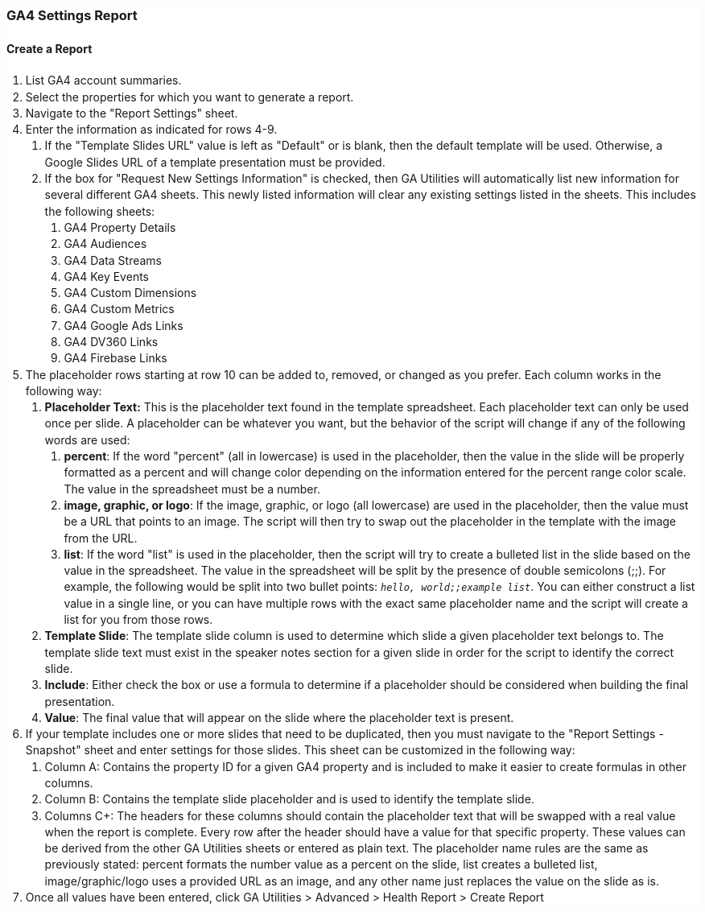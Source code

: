 
### GA4 Settings Report


#### Create a Report



1. List GA4 account summaries.
2. Select the properties for which you want to generate a report.
3. Navigate to the "Report Settings" sheet.
4. Enter the information as indicated for rows 4-9.
    1. If the "Template Slides URL" value is left as "Default" or is blank, then the default template will be used. Otherwise, a Google Slides URL of a template presentation must be provided.
    2. If the box for "Request New Settings Information" is checked, then GA Utilities will automatically list new information for several different GA4 sheets. This newly listed information will clear any existing settings listed in the sheets. This includes the following sheets: 
        1. GA4 Property Details
        2. GA4 Audiences
        3. GA4 Data Streams
        4. GA4 Key Events
        5. GA4 Custom Dimensions
        6. GA4 Custom Metrics
        7. GA4 Google Ads Links
        8. GA4 DV360 Links
        9. GA4 Firebase Links
5. The placeholder rows starting at row 10 can be added to, removed, or changed as you prefer. Each column works in the following way:
    1. **Placeholder Text:** This is the placeholder text found in the template spreadsheet. Each placeholder text can only be used once per slide. A placeholder can be whatever you want, but the behavior of the script will change if any of the following words are used:
        1. **percent**: If the word "percent" (all in lowercase) is used in the placeholder, then the value in the slide will be properly formatted as a percent and will change color depending on the information entered for the percent range color scale. The value in the spreadsheet must be a number.
        2. **image, graphic, or logo**: If the image, graphic, or logo (all lowercase) are used in the placeholder, then the value must be a URL that points to an image. The script will then try to swap out the placeholder in the template with the image from the URL.
        3. **list**: If the word "list" is used in the placeholder, then the script will try to create a bulleted list in the slide based on the value in the spreadsheet. The value in the spreadsheet will be split by the presence of double semicolons (;;). For example, the following would be split into two bullet points: <code><em>hello, world;;example list</em></code>. You can either construct a list value in a single line, or you can have multiple rows with the exact same placeholder name and the script will create a list for you from those rows. 
    2. <strong>Template Slide</strong>: The template slide column is used to determine which slide a given placeholder text belongs to. The template slide text must exist in the speaker notes section for a given slide in order for the script to identify the correct slide.
    3. <strong>Include</strong>: Either check the box or use a formula to determine if a placeholder should be considered when building the final presentation.
    4. <strong>Value</strong>: The final value that will appear on the slide where the placeholder text is present.
6. If your template includes one or more slides that need to be duplicated, then you must navigate to the "Report Settings - Snapshot" sheet and enter settings for those slides. This sheet can be customized in the following way:
    1. Column A: Contains the property ID for a given GA4 property and is included to make it easier to create formulas in other columns.
    2. Column B: Contains the template slide placeholder and is used to identify the template slide.
    3. Columns C+: The headers for these columns should contain the placeholder text that will be swapped with a real value when the report is complete.  Every row after the header should have a value for that specific property. These values can be derived from the other GA Utilities sheets or entered as plain text. The placeholder name rules are the same as previously stated: percent formats the number value as a percent on the slide, list creates a bulleted list, image/graphic/logo uses a provided URL as an image, and any other name just replaces the value on the slide as is.
7. Once all values have been entered, click GA Utilities > Advanced > Health Report > Create Report